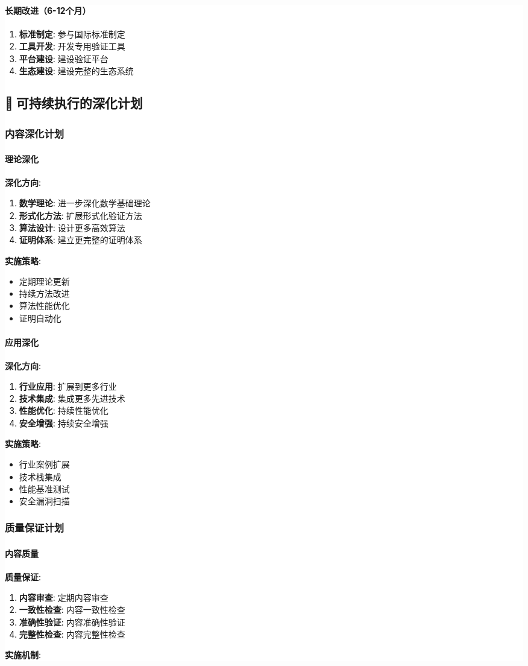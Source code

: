 #### 长期改进（6-12个月）

1. **标准制定**: 参与国际标准制定
2. **工具开发**: 开发专用验证工具
3. **平台建设**: 建设验证平台
4. **生态建设**: 建设完整的生态系统

## 🚀 可持续执行的深化计划

### 内容深化计划

#### 理论深化

**深化方向**:

1. **数学理论**: 进一步深化数学基础理论
2. **形式化方法**: 扩展形式化验证方法
3. **算法设计**: 设计更多高效算法
4. **证明体系**: 建立更完整的证明体系

**实施策略**:

- 定期理论更新
- 持续方法改进
- 算法性能优化
- 证明自动化

#### 应用深化

**深化方向**:

1. **行业应用**: 扩展到更多行业
2. **技术集成**: 集成更多先进技术
3. **性能优化**: 持续性能优化
4. **安全增强**: 持续安全增强

**实施策略**:

- 行业案例扩展
- 技术栈集成
- 性能基准测试
- 安全漏洞扫描

### 质量保证计划

#### 内容质量

**质量保证**:

1. **内容审查**: 定期内容审查
2. **一致性检查**: 内容一致性检查
3. **准确性验证**: 内容准确性验证
4. **完整性检查**: 内容完整性检查

**实施机制**:
